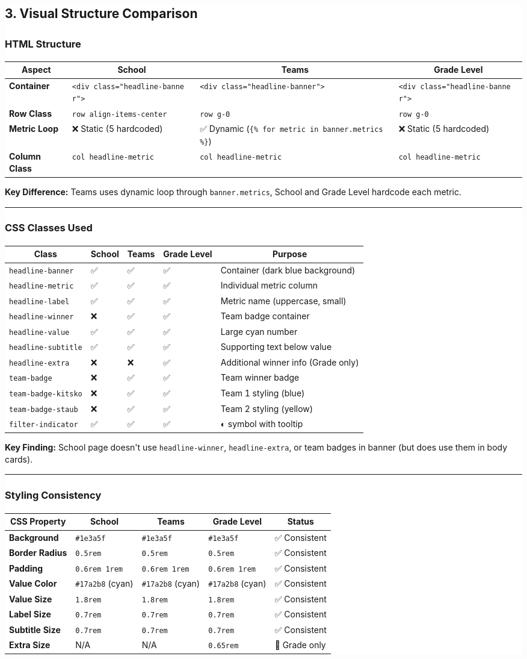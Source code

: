 ## 3. Visual Structure Comparison

### HTML Structure

| Aspect | School | Teams | Grade Level |
|--------|--------|-------|-------------|
| **Container** | `<div class="headline-banner">` | `<div class="headline-banner">` | `<div class="headline-banner">` |
| **Row Class** | `row align-items-center` | `row g-0` | `row g-0` |
| **Metric Loop** | ❌ Static (5 hardcoded) | ✅ Dynamic (`{% for metric in banner.metrics %}`) | ❌ Static (5 hardcoded) |
| **Column Class** | `col headline-metric` | `col headline-metric` | `col headline-metric` |

**Key Difference:** Teams uses dynamic loop through `banner.metrics`, School and Grade Level hardcode each metric.

---

### CSS Classes Used

| Class | School | Teams | Grade Level | Purpose |
|-------|--------|-------|-------------|---------|
| `headline-banner` | ✅ | ✅ | ✅ | Container (dark blue background) |
| `headline-metric` | ✅ | ✅ | ✅ | Individual metric column |
| `headline-label` | ✅ | ✅ | ✅ | Metric name (uppercase, small) |
| `headline-winner` | ❌ | ✅ | ✅ | Team badge container |
| `headline-value` | ✅ | ✅ | ✅ | Large cyan number |
| `headline-subtitle` | ✅ | ✅ | ✅ | Supporting text below value |
| `headline-extra` | ❌ | ❌ | ✅ | Additional winner info (Grade only) |
| `team-badge` | ❌ | ✅ | ✅ | Team winner badge |
| `team-badge-kitsko` | ❌ | ✅ | ✅ | Team 1 styling (blue) |
| `team-badge-staub` | ❌ | ✅ | ✅ | Team 2 styling (yellow) |
| `filter-indicator` | ✅ | ✅ | ✅ | ◐ symbol with tooltip |

**Key Finding:** School page doesn't use `headline-winner`, `headline-extra`, or team badges in banner (but does use them in body cards).

---

### Styling Consistency

| CSS Property | School | Teams | Grade Level | Status |
|-------------|--------|-------|-------------|--------|
| **Background** | `#1e3a5f` | `#1e3a5f` | `#1e3a5f` | ✅ Consistent |
| **Border Radius** | `0.5rem` | `0.5rem` | `0.5rem` | ✅ Consistent |
| **Padding** | `0.6rem 1rem` | `0.6rem 1rem` | `0.6rem 1rem` | ✅ Consistent |
| **Value Color** | `#17a2b8` (cyan) | `#17a2b8` (cyan) | `#17a2b8` (cyan) | ✅ Consistent |
| **Value Size** | `1.8rem` | `1.8rem` | `1.8rem` | ✅ Consistent |
| **Label Size** | `0.7rem` | `0.7rem` | `0.7rem` | ✅ Consistent |
| **Subtitle Size** | `0.7rem` | `0.7rem` | `0.7rem` | ✅ Consistent |
| **Extra Size** | N/A | N/A | `0.65rem` | 🔷 Grade only |